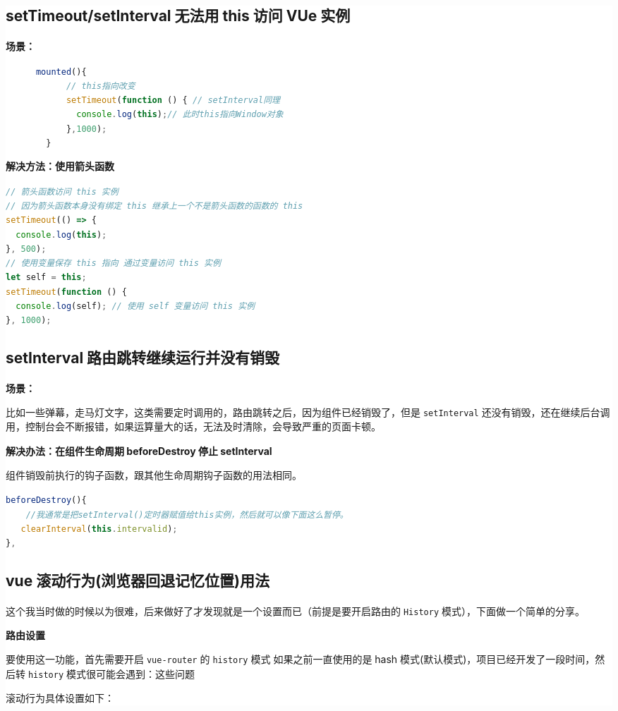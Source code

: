 ## setTimeout/setInterval 无法用 this 访问 VUe 实例

**场景：**

```js
      mounted(){
            // this指向改变
            setTimeout(function () { // setInterval同理
              console.log(this);// 此时this指向Window对象
            },1000);
        }
```

**解决方法：使用箭头函数**

```js
// 箭头函数访问 this 实例
// 因为箭头函数本身没有绑定 this 继承上一个不是箭头函数的函数的 this
setTimeout(() => {
  console.log(this);
}, 500);
// 使用变量保存 this 指向 通过变量访问 this 实例
let self = this;
setTimeout(function () {
  console.log(self); // 使用 self 变量访问 this 实例
}, 1000);
```

## setInterval 路由跳转继续运行并没有销毁

**场景：**

比如一些弹幕，走马灯文字，这类需要定时调用的，路由跳转之后，因为组件已经销毁了，但是 `setInterval` 还没有销毁，还在继续后台调用，控制台会不断报错，如果运算量大的话，无法及时清除，会导致严重的页面卡顿。

**解决办法：在组件生命周期 beforeDestroy 停止 setInterval**

组件销毁前执行的钩子函数，跟其他生命周期钩子函数的用法相同。

```js
beforeDestroy(){
    //我通常是把setInterval()定时器赋值给this实例，然后就可以像下面这么暂停。
   clearInterval(this.intervalid);
},
```

## vue 滚动行为(浏览器回退记忆位置)用法

这个我当时做的时候以为很难，后来做好了才发现就是一个设置而已（前提是要开启路由的 `History` 模式），下面做一个简单的分享。

**路由设置**

要使用这一功能，首先需要开启 `vue-router` 的 `history` 模式
如果之前一直使用的是 hash 模式(默认模式)，项目已经开发了一段时间，然后转 `history` 模式很可能会遇到：这些问题

滚动行为具体设置如下：

